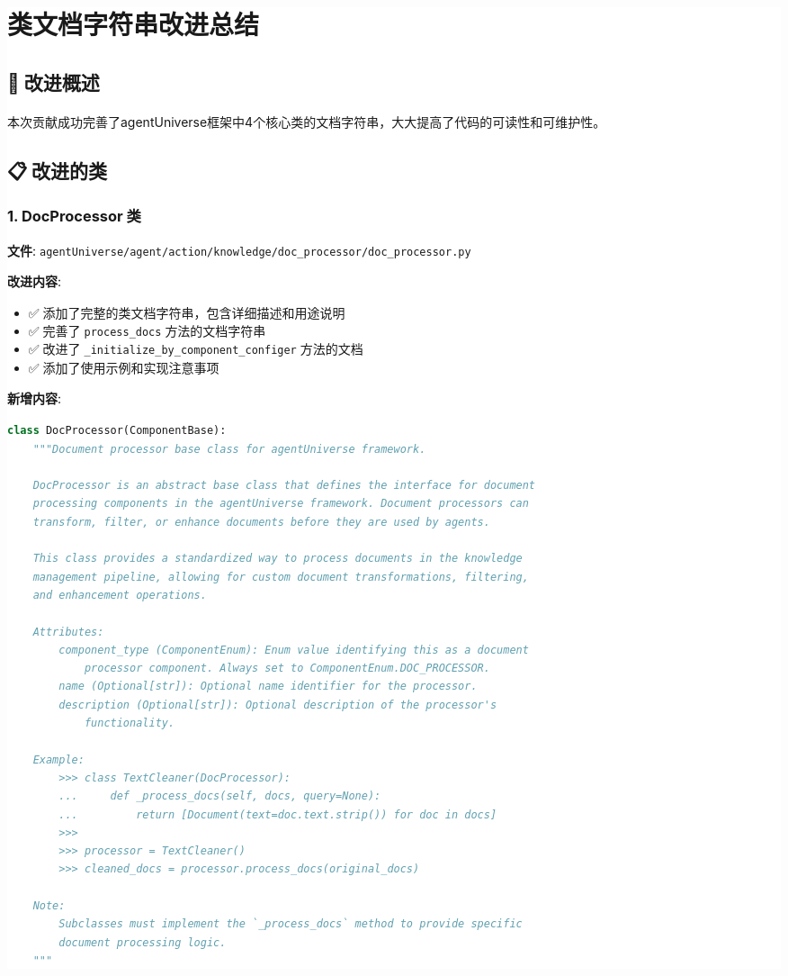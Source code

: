 # 类文档字符串改进总结

## 🎯 改进概述

本次贡献成功完善了agentUniverse框架中4个核心类的文档字符串，大大提高了代码的可读性和可维护性。

## 📋 改进的类

### 1. DocProcessor 类
**文件**: `agentUniverse/agent/action/knowledge/doc_processor/doc_processor.py`

**改进内容**:
- ✅ 添加了完整的类文档字符串，包含详细描述和用途说明
- ✅ 完善了 `process_docs` 方法的文档字符串
- ✅ 改进了 `_initialize_by_component_configer` 方法的文档
- ✅ 添加了使用示例和实现注意事项

**新增内容**:
```python
class DocProcessor(ComponentBase):
    """Document processor base class for agentUniverse framework.
    
    DocProcessor is an abstract base class that defines the interface for document 
    processing components in the agentUniverse framework. Document processors can 
    transform, filter, or enhance documents before they are used by agents.
    
    This class provides a standardized way to process documents in the knowledge
    management pipeline, allowing for custom document transformations, filtering,
    and enhancement operations.
    
    Attributes:
        component_type (ComponentEnum): Enum value identifying this as a document 
            processor component. Always set to ComponentEnum.DOC_PROCESSOR.
        name (Optional[str]): Optional name identifier for the processor.
        description (Optional[str]): Optional description of the processor's 
            functionality.
    
    Example:
        >>> class TextCleaner(DocProcessor):
        ...     def _process_docs(self, docs, query=None):
        ...         return [Document(text=doc.text.strip()) for doc in docs]
        >>> 
        >>> processor = TextCleaner()
        >>> cleaned_docs = processor.process_docs(original_docs)
    
    Note:
        Subclasses must implement the `_process_docs` method to provide specific
        document processing logic.
    """
```
